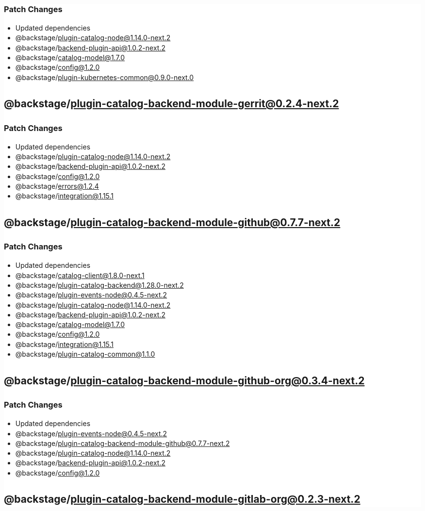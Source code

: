 ### Patch Changes

- Updated dependencies
 - @backstage/plugin-catalog-node@1.14.0-next.2
 - @backstage/backend-plugin-api@1.0.2-next.2
 - @backstage/catalog-model@1.7.0
 - @backstage/config@1.2.0
 - @backstage/plugin-kubernetes-common@0.9.0-next.0

## @backstage/plugin-catalog-backend-module-gerrit@0.2.4-next.2

### Patch Changes

- Updated dependencies
 - @backstage/plugin-catalog-node@1.14.0-next.2
 - @backstage/backend-plugin-api@1.0.2-next.2
 - @backstage/config@1.2.0
 - @backstage/errors@1.2.4
 - @backstage/integration@1.15.1

## @backstage/plugin-catalog-backend-module-github@0.7.7-next.2

### Patch Changes

- Updated dependencies
 - @backstage/catalog-client@1.8.0-next.1
 - @backstage/plugin-catalog-backend@1.28.0-next.2
 - @backstage/plugin-events-node@0.4.5-next.2
 - @backstage/plugin-catalog-node@1.14.0-next.2
 - @backstage/backend-plugin-api@1.0.2-next.2
 - @backstage/catalog-model@1.7.0
 - @backstage/config@1.2.0
 - @backstage/integration@1.15.1
 - @backstage/plugin-catalog-common@1.1.0

## @backstage/plugin-catalog-backend-module-github-org@0.3.4-next.2

### Patch Changes

- Updated dependencies
 - @backstage/plugin-events-node@0.4.5-next.2
 - @backstage/plugin-catalog-backend-module-github@0.7.7-next.2
 - @backstage/plugin-catalog-node@1.14.0-next.2
 - @backstage/backend-plugin-api@1.0.2-next.2
 - @backstage/config@1.2.0

## @backstage/plugin-catalog-backend-module-gitlab-org@0.2.3-next.2

